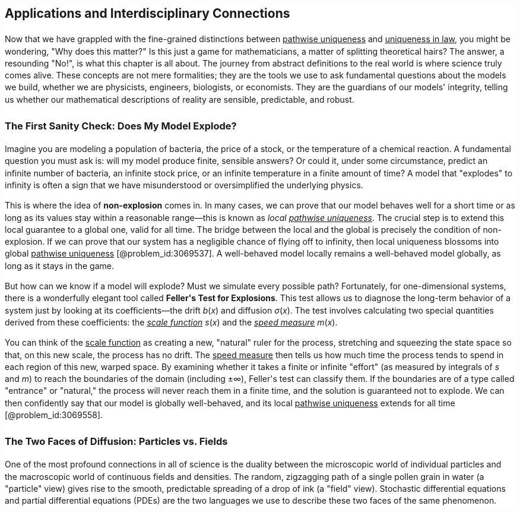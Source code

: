 ## Applications and Interdisciplinary Connections

Now that we have grappled with the fine-grained distinctions between [pathwise uniqueness](@article_id:267275) and [uniqueness in law](@article_id:186417), you might be wondering, "Why does this matter?" Is this just a game for mathematicians, a matter of splitting theoretical hairs? The answer, a resounding "No!", is what this chapter is all about. The journey from abstract definitions to the real world is where science truly comes alive. These concepts are not mere formalities; they are the tools we use to ask fundamental questions about the models we build, whether we are physicists, engineers, biologists, or economists. They are the guardians of our models' integrity, telling us whether our mathematical descriptions of reality are sensible, predictable, and robust.

### The First Sanity Check: Does My Model Explode?

Imagine you are modeling a population of bacteria, the price of a stock, or the temperature of a chemical reaction. A fundamental question you must ask is: will my model produce finite, sensible answers? Or could it, under some circumstance, predict an infinite number of bacteria, an infinite stock price, or an infinite temperature in a finite amount of time? A model that "explodes" to infinity is often a sign that we have misunderstood or oversimplified the underlying physics.

This is where the idea of **non-explosion** comes in. In many cases, we can prove that our model behaves well for a short time or as long as its values stay within a reasonable range—this is known as *local [pathwise uniqueness](@article_id:267275)*. The crucial step is to extend this local guarantee to a global one, valid for all time. The bridge between the local and the global is precisely the condition of non-explosion. If we can prove that our system has a negligible chance of flying off to infinity, then local uniqueness blossoms into global [pathwise uniqueness](@article_id:267275) [@problem_id:3069537]. A well-behaved model locally remains a well-behaved model globally, as long as it stays in the game.

But how can we know if a model will explode? Must we simulate every possible path? Fortunately, for one-dimensional systems, there is a wonderfully elegant tool called **Feller's Test for Explosions**. This test allows us to diagnose the long-term behavior of a system just by looking at its coefficients—the drift $b(x)$ and diffusion $\sigma(x)$. The test involves calculating two special quantities derived from these coefficients: the *[scale function](@article_id:200204)* $s(x)$ and the *[speed measure](@article_id:195936)* $m(x)$.

You can think of the [scale function](@article_id:200204) as creating a new, "natural" ruler for the process, stretching and squeezing the state space so that, on this new scale, the process has no drift. The [speed measure](@article_id:195936) then tells us how much time the process tends to spend in each region of this new, warped space. By examining whether it takes a finite or infinite "effort" (as measured by integrals of $s$ and $m$) to reach the boundaries of the domain (including $\pm\infty$), Feller's test can classify them. If the boundaries are of a type called "entrance" or "natural," the process will never reach them in a finite time, and the solution is guaranteed not to explode. We can then confidently say that our model is globally well-behaved, and its local [pathwise uniqueness](@article_id:267275) extends for all time [@problem_id:3069558].

### The Two Faces of Diffusion: Particles vs. Fields

One of the most profound connections in all of science is the duality between the microscopic world of individual particles and the macroscopic world of continuous fields and densities. The random, zigzagging path of a single pollen grain in water (a "particle" view) gives rise to the smooth, predictable spreading of a drop of ink (a "field" view). Stochastic differential equations and partial differential equations (PDEs) are the two languages we use to describe these two faces of the same phenomenon.

